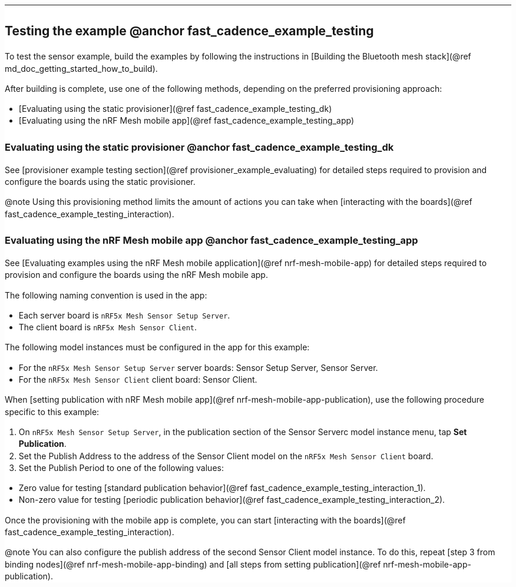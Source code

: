 
---

## Testing the example @anchor fast_cadence_example_testing

To test the sensor example, build the examples by following the instructions in
[Building the Bluetooth mesh stack](@ref md_doc_getting_started_how_to_build).

After building is complete, use one of the following methods, depending on the preferred
provisioning approach:
- [Evaluating using the static provisioner](@ref fast_cadence_example_testing_dk)
- [Evaluating using the nRF Mesh mobile app](@ref fast_cadence_example_testing_app)

### Evaluating using the static provisioner @anchor fast_cadence_example_testing_dk

See [provisioner example testing section](@ref provisioner_example_evaluating) for detailed steps required
to provision and configure the boards using the static provisioner.

@note
Using this provisioning method limits the amount of actions you can take when [interacting with the boards](@ref fast_cadence_example_testing_interaction).

### Evaluating using the nRF Mesh mobile app @anchor fast_cadence_example_testing_app

See [Evaluating examples using the nRF Mesh mobile application](@ref nrf-mesh-mobile-app) for detailed steps required
to provision and configure the boards using the nRF Mesh mobile app.

The following naming convention is used in the app:
- Each server board is `nRF5x Mesh Sensor Setup Server`.
- The client board is `nRF5x Mesh Sensor Client`.

The following model instances must be configured in the app for this example:
- For the `nRF5x Mesh Sensor Setup Server` server boards: Sensor Setup Server, Sensor Server.
- For the `nRF5x Mesh Sensor Client` client board: Sensor Client.

When [setting publication with nRF Mesh mobile app](@ref nrf-mesh-mobile-app-publication), use the following procedure specific to this example:
1. On `nRF5x Mesh Sensor Setup Server`, in the publication section of the Sensor Serverc model instance menu, tap **Set Publication**.
2. Set the Publish Address to the address of the Sensor Client model on the `nRF5x Mesh Sensor Client` board.
3. Set the Publish Period to one of the following values:
  - Zero value for testing [standard publication behavior](@ref fast_cadence_example_testing_interaction_1).
  - Non-zero value for testing [periodic publication behavior](@ref fast_cadence_example_testing_interaction_2).

Once the provisioning with the mobile app is complete, you can start [interacting with the boards](@ref fast_cadence_example_testing_interaction).

@note
You can also configure the publish address of the second Sensor Client model instance.
To do this, repeat [step 3 from binding nodes](@ref nrf-mesh-mobile-app-binding) and
[all steps from setting publication](@ref nrf-mesh-mobile-app-publication).
